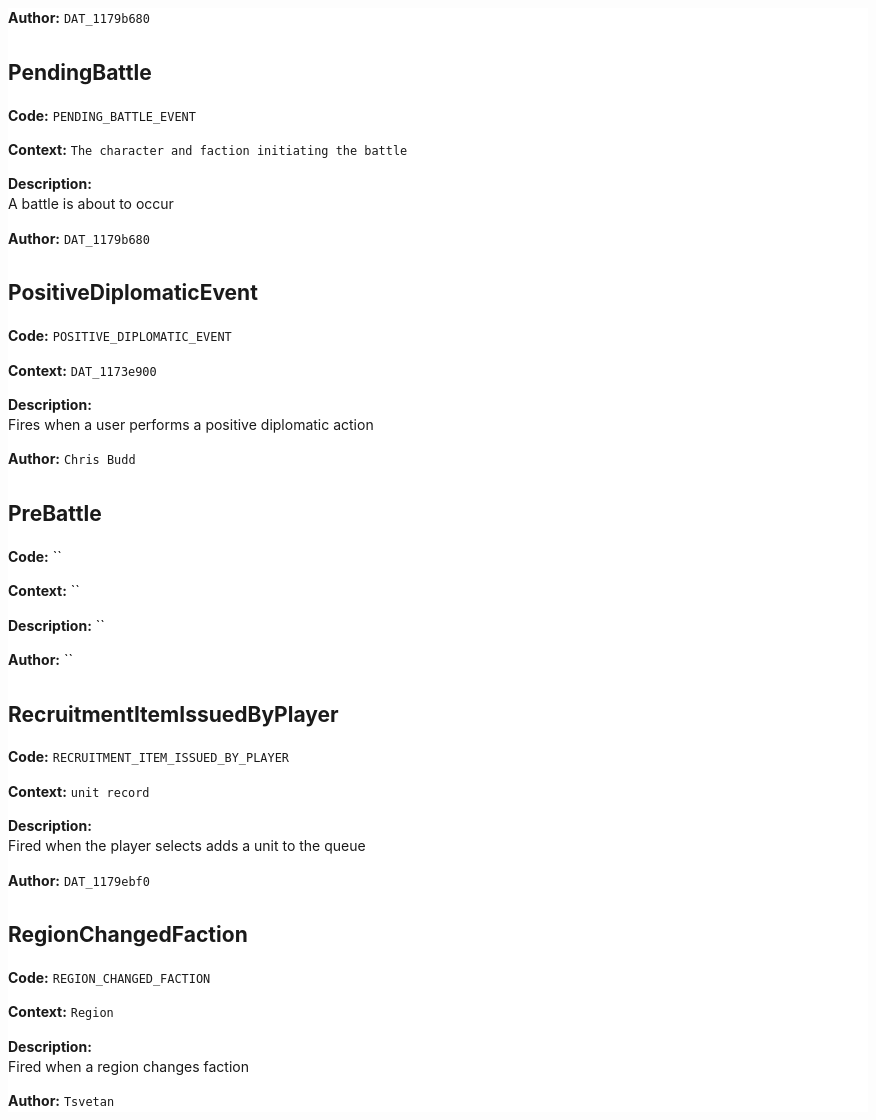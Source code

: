 **Author:** `DAT_1179b680`

## PendingBattle

**Code:** `PENDING_BATTLE_EVENT`  

**Context:** `The character and faction initiating the battle`  


**Description:**  
A battle is about to occur

**Author:** `DAT_1179b680`

## PositiveDiplomaticEvent

**Code:** `POSITIVE_DIPLOMATIC_EVENT`  

**Context:** `DAT_1173e900`  


**Description:**  
Fires when a user performs a positive diplomatic action

**Author:** `Chris Budd`

## PreBattle

**Code:** ``

**Context:** ``

**Description:** ``

**Author:** ``

## RecruitmentItemIssuedByPlayer

**Code:** `RECRUITMENT_ITEM_ISSUED_BY_PLAYER`  

**Context:** `unit record`  


**Description:**  
Fired when the player selects adds a unit to the queue

**Author:** `DAT_1179ebf0`

## RegionChangedFaction

**Code:** `REGION_CHANGED_FACTION`  

**Context:** `Region`  


**Description:**  
Fired when a region changes faction

**Author:** `Tsvetan`
